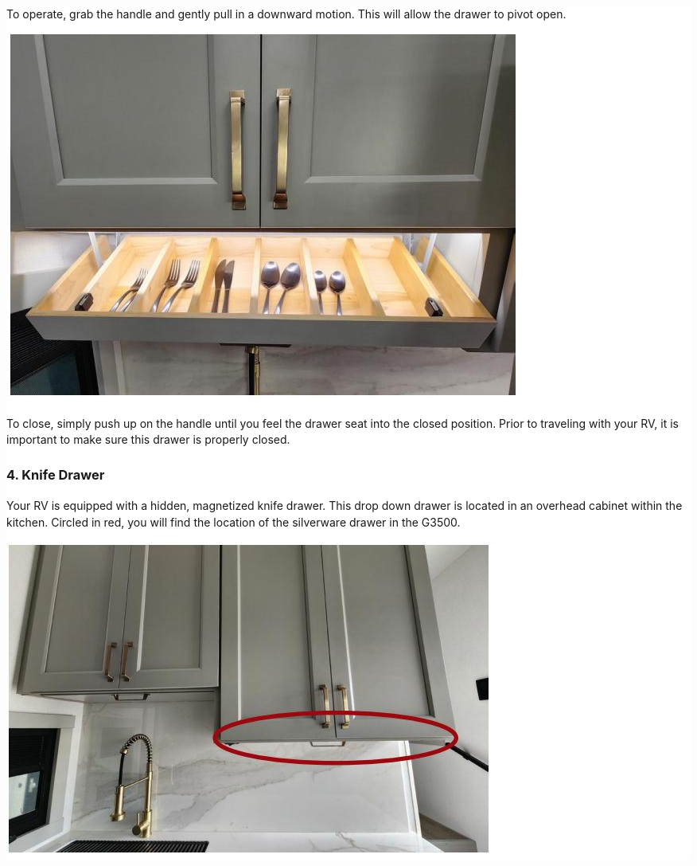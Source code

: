 To operate, grab the handle and gently pull in a downward motion. This will allow the drawer to pivot open.

![](_page_230_Picture_5.jpeg)

To close, simply push up on the handle until you feel the drawer seat into the closed position. Prior to traveling with your RV, it is important to make sure this drawer is properly closed.

### **4. Knife Drawer**

Your RV is equipped with a hidden, magnetized knife drawer. This drop down drawer is located in an overhead cabinet within the kitchen. Circled in red, you will find the location of the silverware drawer in the G3500.

![](_page_230_Picture_9.jpeg)
